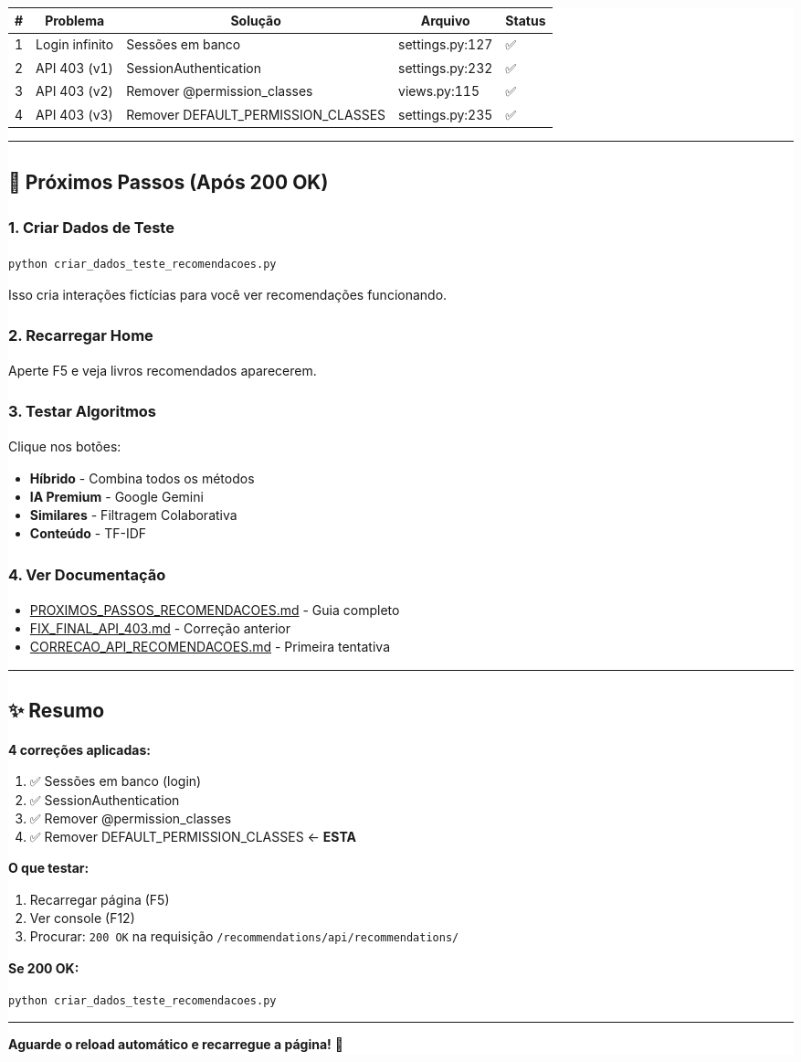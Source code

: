 | # | Problema | Solução | Arquivo | Status |
|---|----------|---------|---------|--------|
| 1 | Login infinito | Sessões em banco | settings.py:127 | ✅ |
| 2 | API 403 (v1) | SessionAuthentication | settings.py:232 | ✅ |
| 3 | API 403 (v2) | Remover @permission_classes | views.py:115 | ✅ |
| 4 | API 403 (v3) | Remover DEFAULT_PERMISSION_CLASSES | settings.py:235 | ✅ |

---

## 🎯 Próximos Passos (Após 200 OK)

### 1. Criar Dados de Teste

```bash
python criar_dados_teste_recomendacoes.py
```

Isso cria interações fictícias para você ver recomendações funcionando.

### 2. Recarregar Home

Aperte F5 e veja livros recomendados aparecerem.

### 3. Testar Algoritmos

Clique nos botões:
- **Híbrido** - Combina todos os métodos
- **IA Premium** - Google Gemini
- **Similares** - Filtragem Colaborativa
- **Conteúdo** - TF-IDF

### 4. Ver Documentação

- [PROXIMOS_PASSOS_RECOMENDACOES.md](PROXIMOS_PASSOS_RECOMENDACOES.md) - Guia completo
- [FIX_FINAL_API_403.md](FIX_FINAL_API_403.md) - Correção anterior
- [CORRECAO_API_RECOMENDACOES.md](CORRECAO_API_RECOMENDACOES.md) - Primeira tentativa

---

## ✨ Resumo

**4 correções aplicadas:**
1. ✅ Sessões em banco (login)
2. ✅ SessionAuthentication
3. ✅ Remover @permission_classes
4. ✅ Remover DEFAULT_PERMISSION_CLASSES ← **ESTA**

**O que testar:**
1. Recarregar página (F5)
2. Ver console (F12)
3. Procurar: `200 OK` na requisição `/recommendations/api/recommendations/`

**Se 200 OK:**
```bash
python criar_dados_teste_recomendacoes.py
```

---

**Aguarde o reload automático e recarregue a página!** 🚀
